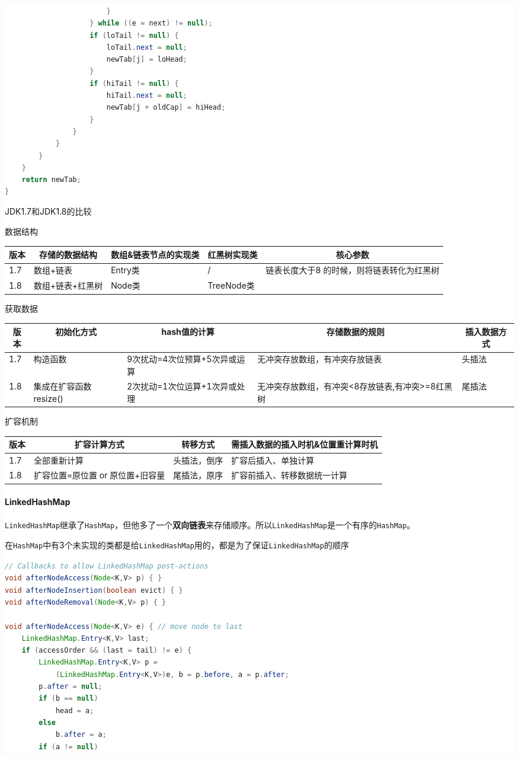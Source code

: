 ```java
                        }
                    } while ((e = next) != null);
                    if (loTail != null) {
                        loTail.next = null;
                        newTab[j] = loHead;
                    }
                    if (hiTail != null) {
                        hiTail.next = null;
                        newTab[j + oldCap] = hiHead;
                    }
                }
            }
        }
    }
    return newTab;
}
```

JDK1.7和JDK1.8的比较

数据结构

| 版本 | 存储的数据结构   | 数组&链表节点的实现类 | 红黑树实现类 | 核心参数                                   |
| ---- | ---------------- | --------------------- | ------------ | ------------------------------------------ |
| 1.7  | 数组+链表        | Entry类               | /            | 链表长度大于8 的时候，则将链表转化为红黑树 |
| 1.8  | 数组+链表+红黑树 | Node类                | TreeNode类   |                                            |

获取数据

| 版本 | 初始化方式             | hash值的计算                  | 存储数据的规则                                   | 插入数据方式 |
| ---- | ---------------------- | ----------------------------- | ------------------------------------------------ | ------------ |
| 1.7  | 构造函数               | 9次扰动=4次位预算+5次异或运算 | 无冲突存放数组，有冲突存放链表                   | 头插法       |
| 1.8  | 集成在扩容函数resize() | 2次扰动=1次位运算+1次异或处理 | 无冲突存放数组，有冲突<8存放链表,有冲突>=8红黑树 | 尾插法       |

扩容机制

| 版本 | 扩容计算方式                     | 转移方式     | 需插入数据的插入时机&位置重计算时机 |
| ---- | -------------------------------- | ------------ | ----------------------------------- |
| 1.7  | 全部重新计算                     | 头插法，倒序 | 扩容后插入、单独计算                |
| 1.8  | 扩容位置=原位置 or 原位置+旧容量 | 尾插法，原序 | 扩容前插入、转移数据统一计算        |

#### LinkedHashMap

​	`LinkedHashMap`继承了`HashMap`，但他多了一个**双向链表**来存储顺序。所以`LinkedHashMap`是一个有序的`HashMap`。

​	在`HashMap`中有3个未实现的类都是给`LinkedHashMap`用的，都是为了保证`LinkedHashMap`的顺序

```java
// Callbacks to allow LinkedHashMap post-actions
void afterNodeAccess(Node<K,V> p) { }
void afterNodeInsertion(boolean evict) { }
void afterNodeRemoval(Node<K,V> p) { }

void afterNodeAccess(Node<K,V> e) { // move node to last
    LinkedHashMap.Entry<K,V> last;
    if (accessOrder && (last = tail) != e) {
        LinkedHashMap.Entry<K,V> p =
            (LinkedHashMap.Entry<K,V>)e, b = p.before, a = p.after;
        p.after = null;
        if (b == null)
            head = a;
        else
            b.after = a;
        if (a != null)
```